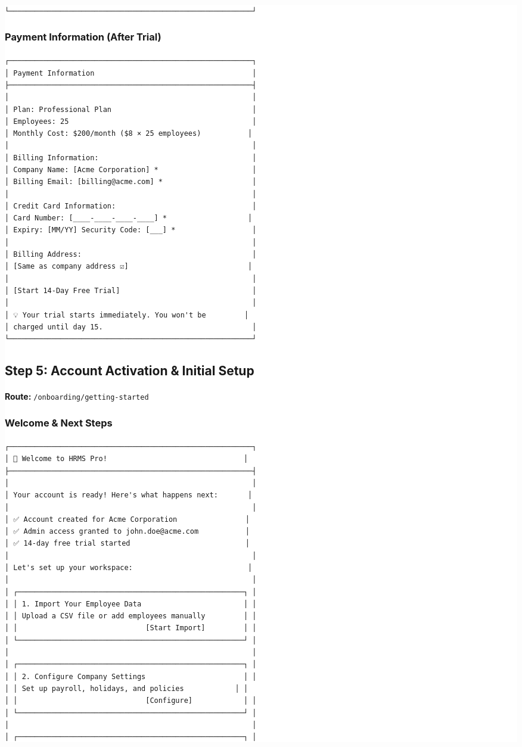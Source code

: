 ```
└─────────────────────────────────────────────────────────┘
```

### Payment Information (After Trial)

```
┌─────────────────────────────────────────────────────────┐
│ Payment Information                                     │
├─────────────────────────────────────────────────────────┤
│                                                         │
│ Plan: Professional Plan                                 │
│ Employees: 25                                           │
│ Monthly Cost: $200/month ($8 × 25 employees)           │
│                                                         │
│ Billing Information:                                    │
│ Company Name: [Acme Corporation] *                      │
│ Billing Email: [billing@acme.com] *                     │
│                                                         │
│ Credit Card Information:                                │
│ Card Number: [____-____-____-____] *                   │
│ Expiry: [MM/YY] Security Code: [___] *                  │
│                                                         │
│ Billing Address:                                        │
│ [Same as company address ☑️]                            │
│                                                         │
│ [Start 14-Day Free Trial]                               │
│                                                         │
│ 💡 Your trial starts immediately. You won't be         │
│ charged until day 15.                                   │
└─────────────────────────────────────────────────────────┘
```

## Step 5: Account Activation & Initial Setup

**Route:** `/onboarding/getting-started`

### Welcome & Next Steps

```
┌─────────────────────────────────────────────────────────┐
│ 🎉 Welcome to HRMS Pro!                                │
├─────────────────────────────────────────────────────────┤
│                                                         │
│ Your account is ready! Here's what happens next:       │
│                                                         │
│ ✅ Account created for Acme Corporation                │
│ ✅ Admin access granted to john.doe@acme.com           │
│ ✅ 14-day free trial started                           │
│                                                         │
│ Let's set up your workspace:                           │
│                                                         │
│ ┌─────────────────────────────────────────────────────┐ │
│ │ 1. Import Your Employee Data                        │ │
│ │ Upload a CSV file or add employees manually         │ │
│ │                              [Start Import]         │ │
│ └─────────────────────────────────────────────────────┘ │
│                                                         │
│ ┌─────────────────────────────────────────────────────┐ │
│ │ 2. Configure Company Settings                       │ │
│ │ Set up payroll, holidays, and policies            │ │
│ │                              [Configure]            │ │
│ └─────────────────────────────────────────────────────┘ │
│                                                         │
│ ┌─────────────────────────────────────────────────────┐ │
```